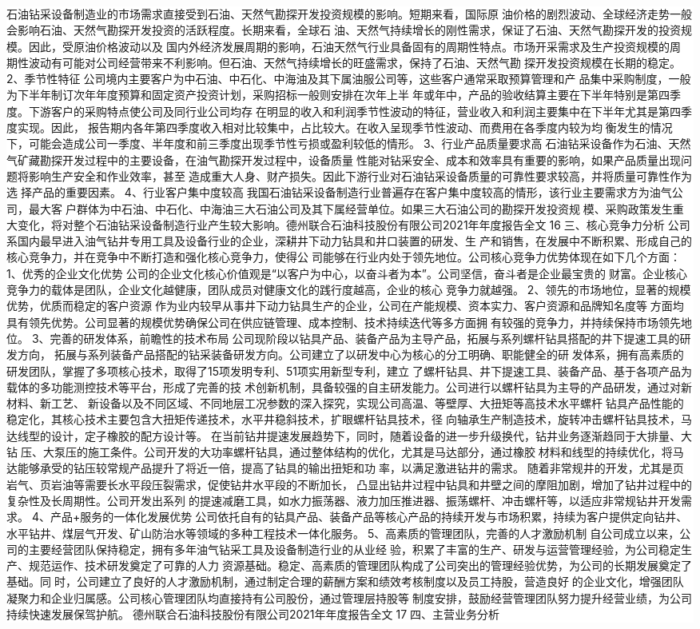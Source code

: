 石油钻采设备制造业的市场需求直接受到石油、天然气勘探开发投资规模的影响。短期来看，国际原
油价格的剧烈波动、全球经济走势一般会影响石油、天然气勘探开发投资的活跃程度。长期来看，全球石
油、天然气持续增长的刚性需求，保证了石油、天然气勘探开发的投资规模。因此，受原油价格波动以及
国内外经济发展周期的影响，石油天然气行业具备固有的周期性特点。市场开采需求及生产投资规模的周
期性波动有可能对公司经营带来不利影响。但石油、天然气持续增长的旺盛需求，保持了石油、天然气勘
探开发投资规模在长期的稳定。
2、季节性特征
公司境内主要客户为中石油、中石化、中海油及其下属油服公司等，这些客户通常采取预算管理和产
品集中采购制度，一般为下半年制订次年年度预算和固定资产投资计划，采购招标一般则安排在次年上半
年或年中，产品的验收结算主要在下半年特别是第四季度。下游客户的采购特点使公司及同行业公司均存
在明显的收入和利润季节性波动的特征，营业收入和利润主要集中在下半年尤其是第四季度实现。因此，
报告期内各年第四季度收入相对比较集中，占比较大。在收入呈现季节性波动、而费用在各季度内较为均
衡发生的情况下，可能会造成公司一季度、半年度和前三季度出现季节性亏损或盈利较低的情形。
3、行业产品质量要求高
石油钻采设备作为石油、天然气矿藏勘探开发过程中的主要设备，在油气勘探开发过程中，设备质量
性能对钻采安全、成本和效率具有重要的影响，如果产品质量出现问题将影响生产安全和作业效率，甚至
造成重大人身、财产损失。因此下游行业对石油钻采设备质量的可靠性要求较高，并将质量可靠性作为选
择产品的重要因素。
4、行业客户集中度较高
我国石油钻采设备制造行业普遍存在客户集中度较高的情形，该行业主要需求方为油气公司，最大客
户群体为中石油、中石化、中海油三大石油公司及其下属经营单位。如果三大石油公司的勘探开发投资规
模、采购政策发生重大变化，将对整个石油钻采设备制造行业产生较大影响。德州联合石油科技股份有限公司2021年年度报告全文
16
三、核心竞争力分析
公司系国内最早进入油气钻井专用工具及设备行业的企业，深耕井下动力钻具和井口装置的研发、生
产和销售，在发展中不断积累、形成自己的核心竞争力，并在竞争中不断打造和强化核心竞争力，使得公
司能够在行业内处于领先地位。公司核心竞争力优势体现在如下几个方面：
1、优秀的企业文化优势
公司的企业文化核心价值观是“以客户为中心，以奋斗者为本”。公司坚信，奋斗者是企业最宝贵的
财富。企业核心竞争力的载体是团队，企业文化越健康，团队成员对健康文化的践行度越高，企业的核心
竞争力就越强。
2、领先的市场地位，显著的规模优势，优质而稳定的客户资源
作为业内较早从事井下动力钻具生产的企业，公司在产能规模、资本实力、客户资源和品牌知名度等
方面均具有领先优势。公司显著的规模优势确保公司在供应链管理、成本控制、技术持续迭代等多方面拥
有较强的竞争力，并持续保持市场领先地位。
3、完善的研发体系，前瞻性的技术布局
公司现阶段以钻具产品、装备产品为主导产品，拓展与系列螺杆钻具搭配的井下提速工具的研发方向，
拓展与系列装备产品搭配的钻采装备研发方向。公司建立了以研发中心为核心的分工明确、职能健全的研
发体系，拥有高素质的研发团队，掌握了多项核心技术，取得了15项发明专利、51项实用新型专利，建立
了螺杆钻具、井下提速工具、装备产品、基于各项产品为载体的多功能测控技术等平台，形成了完善的技
术创新机制，具备较强的自主研发能力。公司进行以螺杆钻具为主导的产品研发，通过对新材料、新工艺、
新设备以及不同区域、不同地层工况参数的深入探究，实现公司高温、等壁厚、大扭矩等高技术水平螺杆
钻具产品性能的稳定化，其核心技术主要包含大扭矩传递技术，水平井稳斜技术，扩眼螺杆钻具技术，径
向轴承生产制造技术，旋转冲击螺杆钻具技术，马达线型的设计，定子橡胶的配方设计等。
在当前钻井提速发展趋势下，同时，随着设备的进一步升级换代，钻井业务逐渐趋同于大排量、大钻
压、大泵压的施工条件。公司开发的大功率螺杆钻具，通过整体结构的优化，尤其是马达部分，通过橡胶
材料和线型的持续优化，将马达能够承受的钻压较常规产品提升了将近一倍，提高了钻具的输出扭矩和功
率，以满足激进钻井的需求。
随着非常规井的开发，尤其是页岩气、页岩油等需要长水平段压裂需求，促使钻井水平段的不断加长，
凸显出钻井过程中钻具和井壁之间的摩阻加剧，增加了钻井过程中的复杂性及长周期性。公司开发出系列
的提速减磨工具，如水力振荡器、液力加压推进器、振荡螺杆、冲击螺杆等，以适应非常规钻井开发需求。
4、产品+服务的一体化发展优势
公司依托自有的钻具产品、装备产品等核心产品的持续开发与市场积累，持续为客户提供定向钻井、
水平钻井、煤层气开发、矿山防治水等领域的多种工程技术一体化服务。
5、高素质的管理团队，完善的人才激励机制
自公司成立以来，公司的主要经营团队保持稳定，拥有多年油气钻采工具及设备制造行业的从业经
验，积累了丰富的生产、研发与运营管理经验，为公司稳定生产、规范运作、技术研发奠定了可靠的人力
资源基础。稳定、高素质的管理团队构成了公司突出的管理经验优势，为公司的长期发展奠定了基础。同
时，公司建立了良好的人才激励机制，通过制定合理的薪酬方案和绩效考核制度以及员工持股，营造良好
的企业文化，增强团队凝聚力和企业归属感。公司核心管理团队均直接持有公司股份，通过管理层持股等
制度安排，鼓励经营管理团队努力提升经营业绩，为公司持续快速发展保驾护航。
德州联合石油科技股份有限公司2021年年度报告全文
17
四、主营业务分析